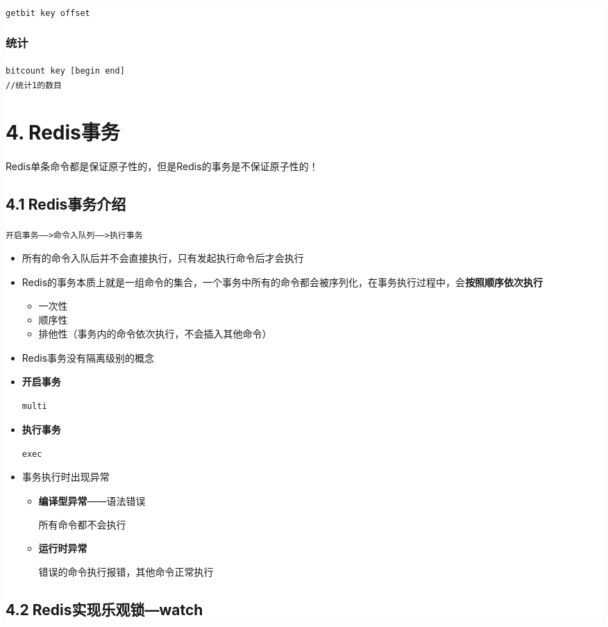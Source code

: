 ```
getbit key offset
```

### 统计

```
bitcount key [begin end]
//统计1的数目
```





# 4. Redis事务

Redis单条命令都是保证原子性的，但是Redis的事务是不保证原子性的！



## **4.1 Redis事务介绍**

```
开启事务——>命令入队列——>执行事务
```

* 所有的命令入队后并不会直接执行，只有发起执行命令后才会执行

* Redis的事务本质上就是一组命令的集合，一个事务中所有的命令都会被序列化，在事务执行过程中，会**按照顺序依次执行**

  * 一次性
  * 顺序性
  * 排他性（事务内的命令依次执行，不会插入其他命令）

* Redis事务没有隔离级别的概念

* **开启事务**

  ```
  multi
  ```

* **执行事务**

  ```
  exec
  ```

* 事务执行时出现异常

  * **编译型异常**——语法错误

    所有命令都不会执行

  * **运行时异常**

    错误的命令执行报错，其他命令正常执行

    

## 4.2 Redis实现乐观锁—watch
